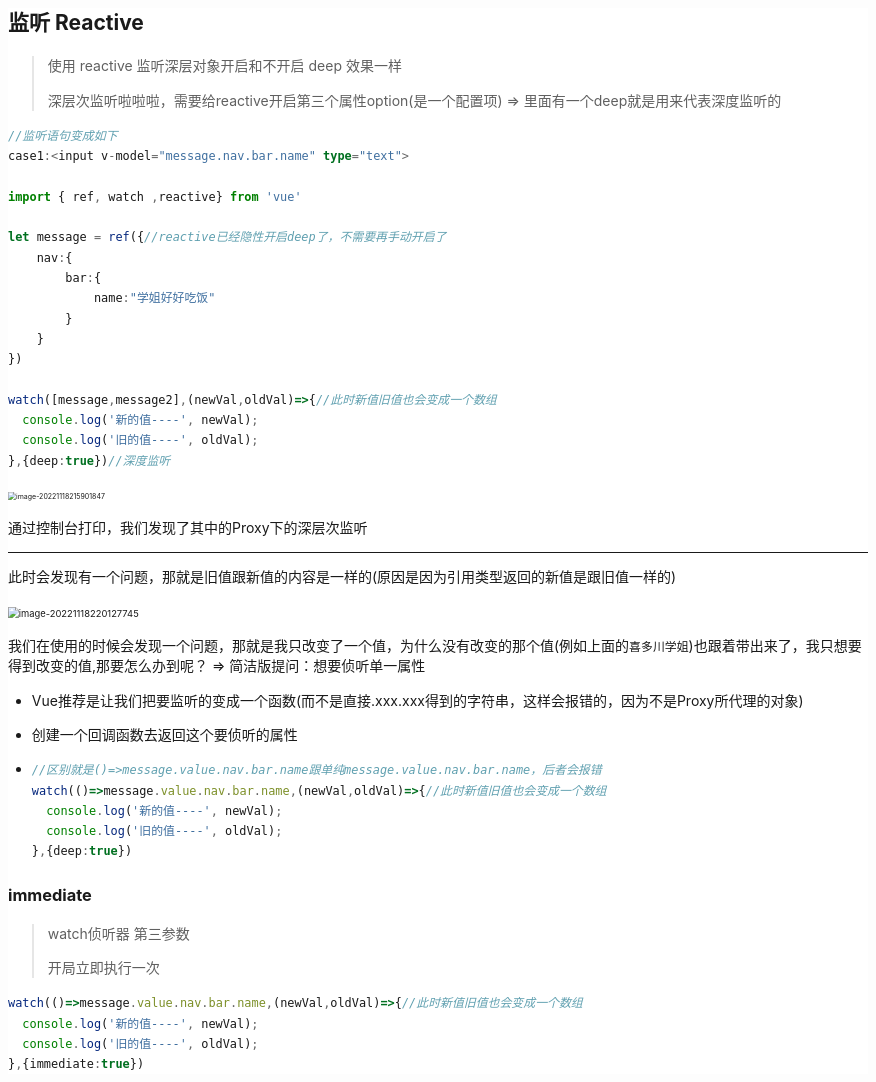 ## 监听 Reactive

> 使用 reactive 监听深层对象开启和不开启 deep 效果一样
>
> 深层次监听啦啦啦，需要给reactive开启第三个属性option(是一个配置项) => 里面有一个deep就是用来代表深度监听的

```ts
//监听语句变成如下
case1:<input v-model="message.nav.bar.name" type="text">

import { ref, watch ,reactive} from 'vue'
 
let message = ref({//reactive已经隐性开启deep了，不需要再手动开启了
    nav:{
        bar:{
            name:"学姐好好吃饭"
        }
    }
})
 
watch([message,message2],(newVal,oldVal)=>{//此时新值旧值也会变成一个数组
  console.log('新的值----', newVal);
  console.log('旧的值----', oldVal);
},{deep:true})//深度监听
```

<img src="https://xingqiu-tuchuang-1256524210.cos.ap-shanghai.myqcloud.com/xiaoyu925/image-20221118215901847.png" alt="image-20221118215901847" style="zoom:50%;" />

通过控制台打印，我们发现了其中的Proxy下的深层次监听

---

此时会发现有一个问题，那就是旧值跟新值的内容是一样的(原因是因为引用类型返回的新值是跟旧值一样的)

<img src="https://xingqiu-tuchuang-1256524210.cos.ap-shanghai.myqcloud.com/xiaoyu925/image-20221118220127745.png" alt="image-20221118220127745" style="zoom:67%;" />

我们在使用的时候会发现一个问题，那就是我只改变了一个值，为什么没有改变的那个值(例如上面的`喜多川学姐`)也跟着带出来了，我只想要得到改变的值,那要怎么办到呢？  =>  简洁版提问：想要侦听单一属性

- Vue推荐是让我们把要监听的变成一个函数(而不是直接.xxx.xxx得到的字符串，这样会报错的，因为不是Proxy所代理的对象)

- 创建一个回调函数去返回这个要侦听的属性

- ```ts
  //区别就是()=>message.value.nav.bar.name跟单纯message.value.nav.bar.name，后者会报错
  watch(()=>message.value.nav.bar.name,(newVal,oldVal)=>{//此时新值旧值也会变成一个数组
    console.log('新的值----', newVal);
    console.log('旧的值----', oldVal);
  },{deep:true})
  ```

### immediate

> watch侦听器 第三参数
>
> 开局立即执行一次

```ts
watch(()=>message.value.nav.bar.name,(newVal,oldVal)=>{//此时新值旧值也会变成一个数组
  console.log('新的值----', newVal);
  console.log('旧的值----', oldVal);
},{immediate:true})
```
